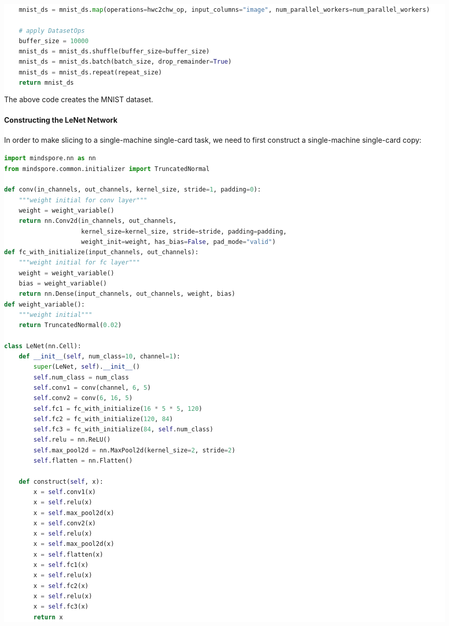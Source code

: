 ```python
    mnist_ds = mnist_ds.map(operations=hwc2chw_op, input_columns="image", num_parallel_workers=num_parallel_workers)

    # apply DatasetOps
    buffer_size = 10000
    mnist_ds = mnist_ds.shuffle(buffer_size=buffer_size)
    mnist_ds = mnist_ds.batch(batch_size, drop_remainder=True)
    mnist_ds = mnist_ds.repeat(repeat_size)
    return mnist_ds
```

The above code creates the MNIST dataset.

#### Constructing the LeNet Network

In order to make slicing to a single-machine single-card task, we need to first construct a single-machine single-card copy:

```python
import mindspore.nn as nn
from mindspore.common.initializer import TruncatedNormal

def conv(in_channels, out_channels, kernel_size, stride=1, padding=0):
    """weight initial for conv layer"""
    weight = weight_variable()
    return nn.Conv2d(in_channels, out_channels,
                     kernel_size=kernel_size, stride=stride, padding=padding,
                     weight_init=weight, has_bias=False, pad_mode="valid")
def fc_with_initialize(input_channels, out_channels):
    """weight initial for fc layer"""
    weight = weight_variable()
    bias = weight_variable()
    return nn.Dense(input_channels, out_channels, weight, bias)
def weight_variable():
    """weight initial"""
    return TruncatedNormal(0.02)

class LeNet(nn.Cell):
    def __init__(self, num_class=10, channel=1):
        super(LeNet, self).__init__()
        self.num_class = num_class
        self.conv1 = conv(channel, 6, 5)
        self.conv2 = conv(6, 16, 5)
        self.fc1 = fc_with_initialize(16 * 5 * 5, 120)
        self.fc2 = fc_with_initialize(120, 84)
        self.fc3 = fc_with_initialize(84, self.num_class)
        self.relu = nn.ReLU()
        self.max_pool2d = nn.MaxPool2d(kernel_size=2, stride=2)
        self.flatten = nn.Flatten()

    def construct(self, x):
        x = self.conv1(x)
        x = self.relu(x)
        x = self.max_pool2d(x)
        x = self.conv2(x)
        x = self.relu(x)
        x = self.max_pool2d(x)
        x = self.flatten(x)
        x = self.fc1(x)
        x = self.relu(x)
        x = self.fc2(x)
        x = self.relu(x)
        x = self.fc3(x)
        return x
```